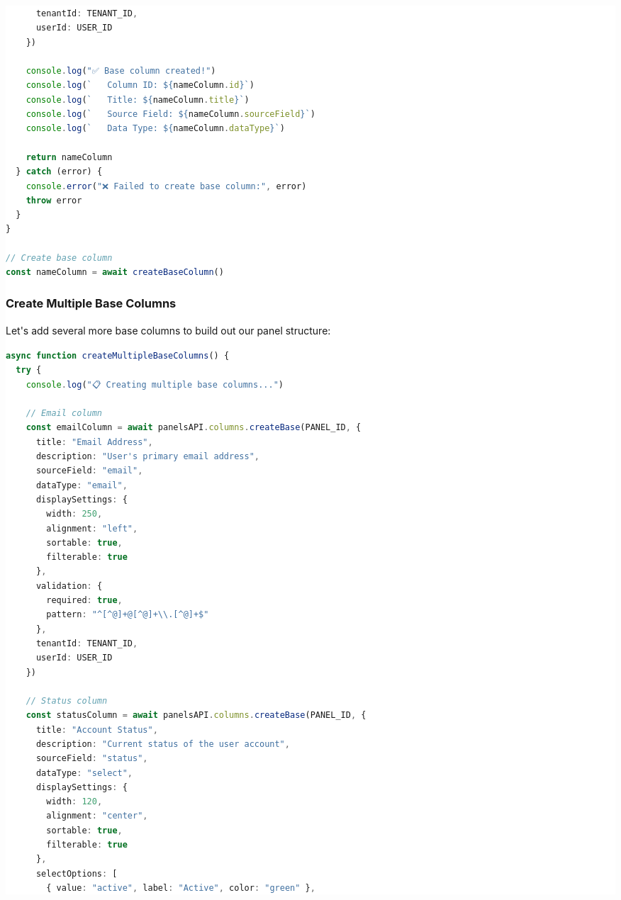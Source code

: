 ```typescript
      tenantId: TENANT_ID,
      userId: USER_ID
    })

    console.log("✅ Base column created!")
    console.log(`   Column ID: ${nameColumn.id}`)
    console.log(`   Title: ${nameColumn.title}`)
    console.log(`   Source Field: ${nameColumn.sourceField}`)
    console.log(`   Data Type: ${nameColumn.dataType}`)
    
    return nameColumn
  } catch (error) {
    console.error("❌ Failed to create base column:", error)
    throw error
  }
}

// Create base column
const nameColumn = await createBaseColumn()
```

### Create Multiple Base Columns

Let's add several more base columns to build out our panel structure:

```typescript
async function createMultipleBaseColumns() {
  try {
    console.log("📋 Creating multiple base columns...")
    
    // Email column
    const emailColumn = await panelsAPI.columns.createBase(PANEL_ID, {
      title: "Email Address",
      description: "User's primary email address",
      sourceField: "email",
      dataType: "email",
      displaySettings: {
        width: 250,
        alignment: "left",
        sortable: true,
        filterable: true
      },
      validation: {
        required: true,
        pattern: "^[^@]+@[^@]+\\.[^@]+$"
      },
      tenantId: TENANT_ID,
      userId: USER_ID
    })
    
    // Status column
    const statusColumn = await panelsAPI.columns.createBase(PANEL_ID, {
      title: "Account Status",
      description: "Current status of the user account",
      sourceField: "status",
      dataType: "select",
      displaySettings: {
        width: 120,
        alignment: "center",
        sortable: true,
        filterable: true
      },
      selectOptions: [
        { value: "active", label: "Active", color: "green" },
```